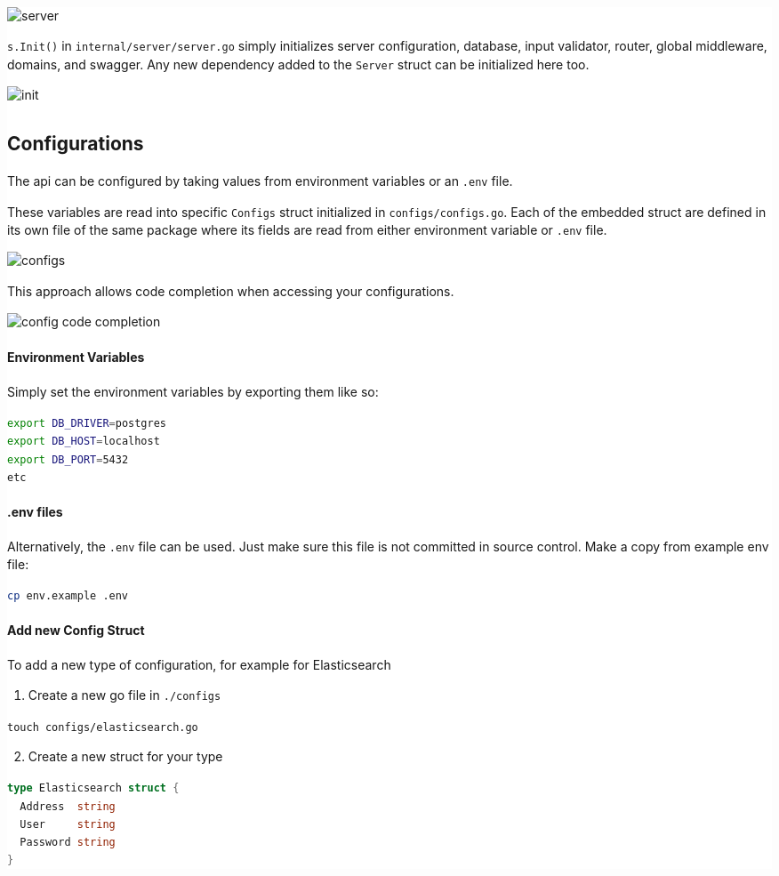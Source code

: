 ![server](assets/server.png)

`s.Init()` in `internal/server/server.go` simply initializes server configuration, database, input validator, router, global middleware, domains, and swagger. Any new dependency added to the `Server` struct can be initialized here too.

![init](assets/init.png)


## Configurations

The api can be configured by taking values from environment variables or an `.env` file.

These variables are read into specific `Configs` struct initialized in `configs/configs.go`. Each of the embedded struct are defined in its own file of the same package where its fields are read from either environment variable or `.env` file.

![configs](assets/configs.png)

This approach allows code completion when accessing your configurations.

![config code completion](assets/config-code-completion.png)

#### Environment Variables

Simply set the environment variables by exporting them like so:

```sh
export DB_DRIVER=postgres
export DB_HOST=localhost
export DB_PORT=5432
etc
```

#### .env files

Alternatively, the `.env` file can be used. Just make sure this file is not committed in source control. Make a copy from example env file:

```sh
cp env.example .env
```

#### Add new Config Struct

To add a new type of configuration, for example for Elasticsearch

1. Create a new go file in `./configs`

```shell
touch configs/elasticsearch.go
```

2. Create a new struct for your type

```go
type Elasticsearch struct {
  Address  string
  User     string
  Password string
}
```
